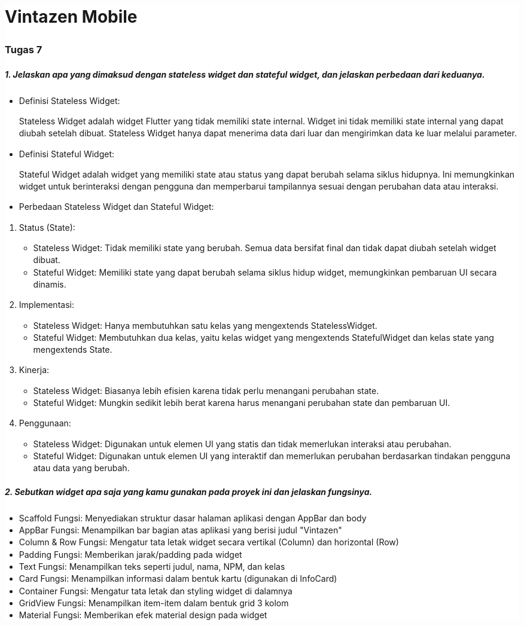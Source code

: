 # Vintazen Mobile

### Tugas 7

##### 1. Jelaskan apa yang dimaksud dengan stateless widget dan stateful widget, dan jelaskan perbedaan dari keduanya.

- Definisi Stateless Widget:

    Stateless Widget adalah widget Flutter yang tidak memiliki state internal. Widget ini tidak memiliki state internal yang dapat diubah setelah dibuat. Stateless Widget hanya dapat menerima data dari luar dan mengirimkan data ke luar melalui parameter.

- Definisi Stateful Widget: 

   Stateful Widget adalah widget yang memiliki state atau status yang dapat berubah selama siklus hidupnya. Ini memungkinkan widget untuk berinteraksi dengan pengguna dan memperbarui tampilannya sesuai dengan perubahan data atau interaksi.

- Perbedaan Stateless Widget dan Stateful Widget:

1. Status (State):

    - Stateless Widget: Tidak memiliki state yang berubah. Semua data bersifat final dan tidak dapat diubah setelah widget dibuat.
    - Stateful Widget: Memiliki state yang dapat berubah selama siklus hidup widget, memungkinkan pembaruan UI secara dinamis.

2. Implementasi:

    - Stateless Widget: Hanya membutuhkan satu kelas yang mengextends StatelessWidget.
    - Stateful Widget: Membutuhkan dua kelas, yaitu kelas widget yang mengextends StatefulWidget dan kelas state yang mengextends State.

3. Kinerja:

    - Stateless Widget: Biasanya lebih efisien karena tidak perlu menangani perubahan state.
    - Stateful Widget: Mungkin sedikit lebih berat karena harus menangani perubahan state dan pembaruan UI.

4. Penggunaan:

    - Stateless Widget: Digunakan untuk elemen UI yang statis dan tidak memerlukan interaksi atau perubahan.
    - Stateful Widget: Digunakan untuk elemen UI yang interaktif dan memerlukan perubahan berdasarkan tindakan pengguna atau data yang berubah.

##### 2. Sebutkan widget apa saja yang kamu gunakan pada proyek ini dan jelaskan fungsinya.

- Scaffold
    Fungsi: Menyediakan struktur dasar halaman aplikasi dengan AppBar dan body
- AppBar
    Fungsi: Menampilkan bar bagian atas aplikasi yang berisi judul "Vintazen"
- Column & Row
    Fungsi: Mengatur tata letak widget secara vertikal (Column) dan horizontal (Row)
- Padding
    Fungsi: Memberikan jarak/padding pada widget
- Text
    Fungsi: Menampilkan teks seperti judul, nama, NPM, dan kelas
- Card
    Fungsi: Menampilkan informasi dalam bentuk kartu (digunakan di InfoCard)
- Container
    Fungsi: Mengatur tata letak dan styling widget di dalamnya
- GridView
    Fungsi: Menampilkan item-item dalam bentuk grid 3 kolom
- Material
    Fungsi: Memberikan efek material design pada widget